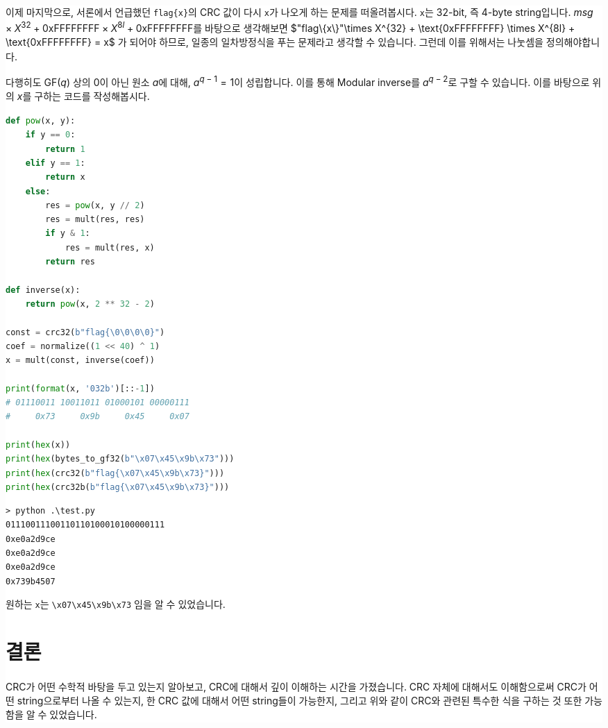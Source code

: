 이제 마지막으로, 서론에서 언급했던 `flag{x}`의 CRC 값이 다시 `x`가 나오게 하는 문제를 떠올려봅시다. `x`는 32-bit, 즉 4-byte string입니다. $msg \times X^{32} + \text{0xFFFFFFFF} \times X^{8l} + \text{0xFFFFFFFF}$를 바탕으로 생각해보면 $"flag\{x\}"\times X^{32} + \text{0xFFFFFFFF} \times X^{8l} + \text{0xFFFFFFFF} = x$ 가 되어야 하므로, 일종의 일차방정식을 푸는 문제라고 생각할 수 있습니다. 그런데 이를 위해서는 나눗셈을 정의해야합니다.

다행히도 $\text{GF}(q)$ 상의 0이 아닌 원소 $a$에 대해, $a^{q-1} = 1$이 성립합니다. 이를 통해 Modular inverse를 $a^{q-2}$로 구할 수 있습니다. 이를 바탕으로 위의 $x$를 구하는 코드를 작성해봅시다.

```python
def pow(x, y):
    if y == 0:
        return 1
    elif y == 1:
        return x
    else:
        res = pow(x, y // 2)
        res = mult(res, res)
        if y & 1:
            res = mult(res, x)
        return res

def inverse(x):
    return pow(x, 2 ** 32 - 2)

const = crc32(b"flag{\0\0\0\0}")
coef = normalize((1 << 40) ^ 1)
x = mult(const, inverse(coef))

print(format(x, '032b')[::-1])
# 01110011 10011011 01000101 00000111
#     0x73     0x9b     0x45     0x07

print(hex(x))
print(hex(bytes_to_gf32(b"\x07\x45\x9b\x73")))
print(hex(crc32(b"flag{\x07\x45\x9b\x73}")))
print(hex(crc32b(b"flag{\x07\x45\x9b\x73}")))
```

```
> python .\test.py
01110011100110110100010100000111
0xe0a2d9ce
0xe0a2d9ce
0xe0a2d9ce
0x739b4507
```

원하는 `x`는 `\x07\x45\x9b\x73` 임을 알 수 있었습니다.

# 결론

CRC가 어떤 수학적 바탕을 두고 있는지 알아보고, CRC에 대해서 깊이 이해하는 시간을 가졌습니다. CRC 자체에 대해서도 이해함으로써 CRC가 어떤 string으로부터 나올 수 있는지, 한 CRC 값에 대해서 어떤 string들이 가능한지, 그리고 위와 같이 CRC와 관련된 특수한 식을 구하는 것 또한 가능함을 알 수 있었습니다.
